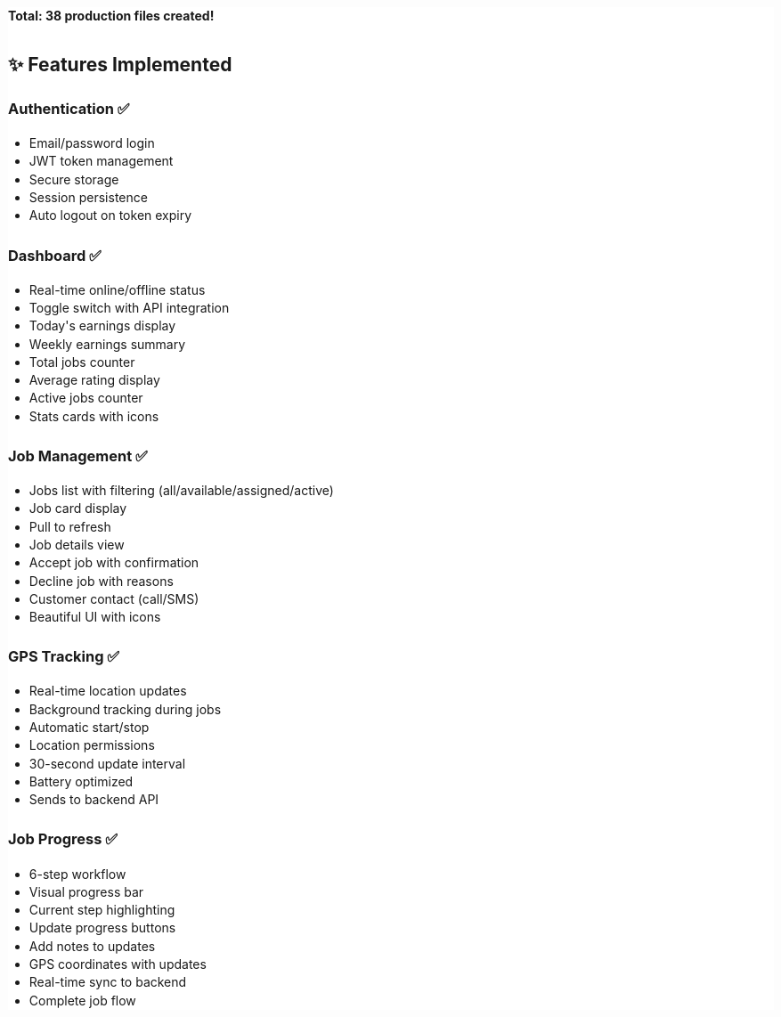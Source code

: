 **Total: 38 production files created!**

## ✨ Features Implemented

### Authentication ✅
- Email/password login
- JWT token management
- Secure storage
- Session persistence
- Auto logout on token expiry

### Dashboard ✅
- Real-time online/offline status
- Toggle switch with API integration
- Today's earnings display
- Weekly earnings summary
- Total jobs counter
- Average rating display
- Active jobs counter
- Stats cards with icons

### Job Management ✅
- Jobs list with filtering (all/available/assigned/active)
- Job card display
- Pull to refresh
- Job details view
- Accept job with confirmation
- Decline job with reasons
- Customer contact (call/SMS)
- Beautiful UI with icons

### GPS Tracking ✅
- Real-time location updates
- Background tracking during jobs
- Automatic start/stop
- Location permissions
- 30-second update interval
- Battery optimized
- Sends to backend API

### Job Progress ✅
- 6-step workflow
- Visual progress bar
- Current step highlighting
- Update progress buttons
- Add notes to updates
- GPS coordinates with updates
- Real-time sync to backend
- Complete job flow
